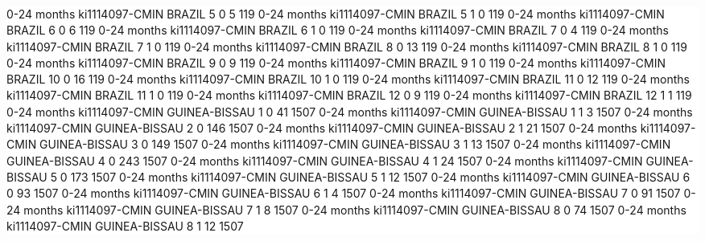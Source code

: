 0-24 months   ki1114097-CMIN             BRAZIL                         5              0        5     119
0-24 months   ki1114097-CMIN             BRAZIL                         5              1        0     119
0-24 months   ki1114097-CMIN             BRAZIL                         6              0        6     119
0-24 months   ki1114097-CMIN             BRAZIL                         6              1        0     119
0-24 months   ki1114097-CMIN             BRAZIL                         7              0        4     119
0-24 months   ki1114097-CMIN             BRAZIL                         7              1        0     119
0-24 months   ki1114097-CMIN             BRAZIL                         8              0       13     119
0-24 months   ki1114097-CMIN             BRAZIL                         8              1        0     119
0-24 months   ki1114097-CMIN             BRAZIL                         9              0        9     119
0-24 months   ki1114097-CMIN             BRAZIL                         9              1        0     119
0-24 months   ki1114097-CMIN             BRAZIL                         10             0       16     119
0-24 months   ki1114097-CMIN             BRAZIL                         10             1        0     119
0-24 months   ki1114097-CMIN             BRAZIL                         11             0       12     119
0-24 months   ki1114097-CMIN             BRAZIL                         11             1        0     119
0-24 months   ki1114097-CMIN             BRAZIL                         12             0        9     119
0-24 months   ki1114097-CMIN             BRAZIL                         12             1        1     119
0-24 months   ki1114097-CMIN             GUINEA-BISSAU                  1              0       41    1507
0-24 months   ki1114097-CMIN             GUINEA-BISSAU                  1              1        3    1507
0-24 months   ki1114097-CMIN             GUINEA-BISSAU                  2              0      146    1507
0-24 months   ki1114097-CMIN             GUINEA-BISSAU                  2              1       21    1507
0-24 months   ki1114097-CMIN             GUINEA-BISSAU                  3              0      149    1507
0-24 months   ki1114097-CMIN             GUINEA-BISSAU                  3              1       13    1507
0-24 months   ki1114097-CMIN             GUINEA-BISSAU                  4              0      243    1507
0-24 months   ki1114097-CMIN             GUINEA-BISSAU                  4              1       24    1507
0-24 months   ki1114097-CMIN             GUINEA-BISSAU                  5              0      173    1507
0-24 months   ki1114097-CMIN             GUINEA-BISSAU                  5              1       12    1507
0-24 months   ki1114097-CMIN             GUINEA-BISSAU                  6              0       93    1507
0-24 months   ki1114097-CMIN             GUINEA-BISSAU                  6              1        4    1507
0-24 months   ki1114097-CMIN             GUINEA-BISSAU                  7              0       91    1507
0-24 months   ki1114097-CMIN             GUINEA-BISSAU                  7              1        8    1507
0-24 months   ki1114097-CMIN             GUINEA-BISSAU                  8              0       74    1507
0-24 months   ki1114097-CMIN             GUINEA-BISSAU                  8              1       12    1507